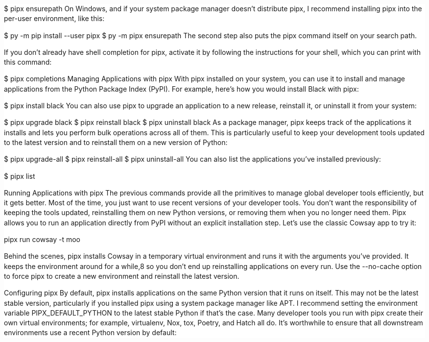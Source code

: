 $ pipx ensurepath
On Windows, and if your system package manager doesn’t distribute pipx, I recommend installing pipx into the per-user environment, like this:

$ py -m pip install --user pipx
$ py -m pipx ensurepath
The second step also puts the pipx command itself on your search path.

If you don’t already have shell completion for pipx, activate it by following the instructions for your shell, which you can print with this command:

$ pipx completions
Managing Applications with pipx
With pipx installed on your system, you can use it to install and manage applications from the Python Package Index (PyPI). For example, here’s how you would install Black with pipx:

$ pipx install black
You can also use pipx to upgrade an application to a new release, reinstall it, or uninstall it from your system:

$ pipx upgrade black
$ pipx reinstall black
$ pipx uninstall black
As a package manager, pipx keeps track of the applications it installs and lets you perform bulk operations across all of them. This is particularly useful to keep your development tools updated to the latest version and to reinstall them on a new version of Python:

$ pipx upgrade-all
$ pipx reinstall-all
$ pipx uninstall-all
You can also list the applications you’ve installed previously:

$ pipx list


Running Applications with pipx
The previous commands provide all the primitives to manage global developer tools efficiently, but it gets better. Most of the time, you just want to use recent versions of your developer tools. You don’t want the responsibility of keeping the tools updated, reinstalling them on new Python versions, or removing them when you no longer need them. Pipx allows you to run an application directly from PyPI without an explicit installation step. Let’s use the classic Cowsay app to try it:

pipx run cowsay -t moo


Behind the scenes, pipx installs Cowsay in a temporary virtual environment and runs it with the arguments you’ve provided. It keeps the environment around for a while,8 so you don’t end up reinstalling applications on every run. Use the --no-cache option to force pipx to create a new environment and reinstall the latest version.

Configuring pipx
By default, pipx installs applications on the same Python version that it runs on itself. This may not be the latest stable version, particularly if you installed pipx using a system package manager like APT. I recommend setting the environment variable PIPX_DEFAULT_PYTHON to the latest stable Python if that’s the case. Many developer tools you run with pipx create their own virtual environments; for example, virtua⁠l­env, Nox, tox, Poetry, and Hatch all do. It’s worthwhile to ensure that all downstream environments use a recent Python version by default:
